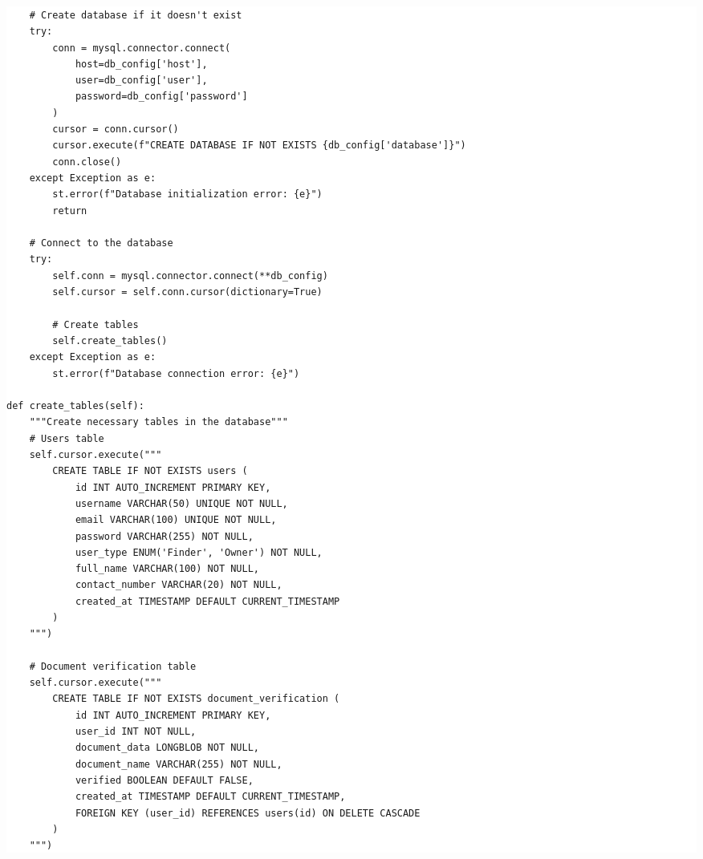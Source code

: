         # Create database if it doesn't exist
        try:
            conn = mysql.connector.connect(
                host=db_config['host'],
                user=db_config['user'],
                password=db_config['password']
            )
            cursor = conn.cursor()
            cursor.execute(f"CREATE DATABASE IF NOT EXISTS {db_config['database']}")
            conn.close()
        except Exception as e:
            st.error(f"Database initialization error: {e}")
            return
        
        # Connect to the database
        try:
            self.conn = mysql.connector.connect(**db_config)
            self.cursor = self.conn.cursor(dictionary=True)
            
            # Create tables
            self.create_tables()
        except Exception as e:
            st.error(f"Database connection error: {e}")
    
    def create_tables(self):
        """Create necessary tables in the database"""
        # Users table
        self.cursor.execute("""
            CREATE TABLE IF NOT EXISTS users (
                id INT AUTO_INCREMENT PRIMARY KEY,
                username VARCHAR(50) UNIQUE NOT NULL,
                email VARCHAR(100) UNIQUE NOT NULL,
                password VARCHAR(255) NOT NULL,
                user_type ENUM('Finder', 'Owner') NOT NULL,
                full_name VARCHAR(100) NOT NULL,
                contact_number VARCHAR(20) NOT NULL,
                created_at TIMESTAMP DEFAULT CURRENT_TIMESTAMP
            )
        """)
        
        # Document verification table
        self.cursor.execute("""
            CREATE TABLE IF NOT EXISTS document_verification (
                id INT AUTO_INCREMENT PRIMARY KEY,
                user_id INT NOT NULL,
                document_data LONGBLOB NOT NULL,
                document_name VARCHAR(255) NOT NULL,
                verified BOOLEAN DEFAULT FALSE,
                created_at TIMESTAMP DEFAULT CURRENT_TIMESTAMP,
                FOREIGN KEY (user_id) REFERENCES users(id) ON DELETE CASCADE
            )
        """)
        